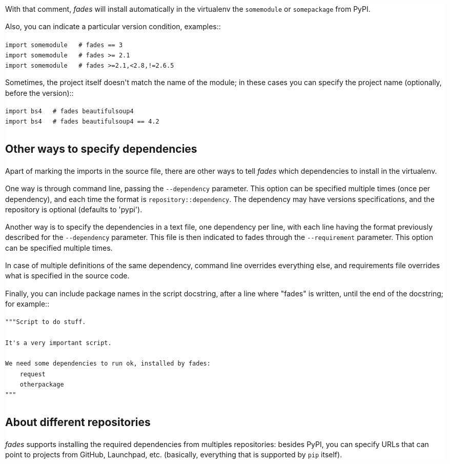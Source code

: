 With that comment, *fades* will install automatically in the virtualenv the
``somemodule`` or ``somepackage`` from PyPI.

Also, you can indicate a particular version condition, examples::

    import somemodule   # fades == 3
    import somemodule   # fades >= 2.1
    import somemodule   # fades >=2.1,<2.8,!=2.6.5

Sometimes, the project itself doesn't match the name of the module; in
these cases you can specify the project name (optionally, before the
version)::

    import bs4   # fades beautifulsoup4
    import bs4   # fades beautifulsoup4 == 4.2


Other ways to specify dependencies
----------------------------------

Apart of marking the imports in the source file, there are other ways
to tell *fades* which dependencies to install in the virtualenv.

One way is through command line, passing the ``--dependency`` parameter.
This option can be specified multiple times (once per dependency), and
each time the format is ``repository::dependency``. The dependency may
have versions specifications, and the repository is optional (defaults
to 'pypi').

Another way is to specify the dependencies in a text file, one dependency
per line, with each line having the format previously described for
the ``--dependency`` parameter. This file is then indicated to fades
through the ``--requirement`` parameter. This option can be specified
multiple times.

In case of multiple definitions of the same dependency, command line
overrides everything else, and requirements file overrides what is
specified in the source code.

Finally, you can include package names in the script docstring, after
a line where "fades" is written, until the end of the docstring;
for example::

    """Script to do stuff.

    It's a very important script.

    We need some dependencies to run ok, installed by fades:
        request
        otherpackage
    """


About different repositories
----------------------------

*fades* supports installing the required dependencies from multiples repositories: besides PyPI, you can specify URLs that can point to projects from GitHub, Launchpad, etc. (basically, everything that is supported by ``pip`` itself).
